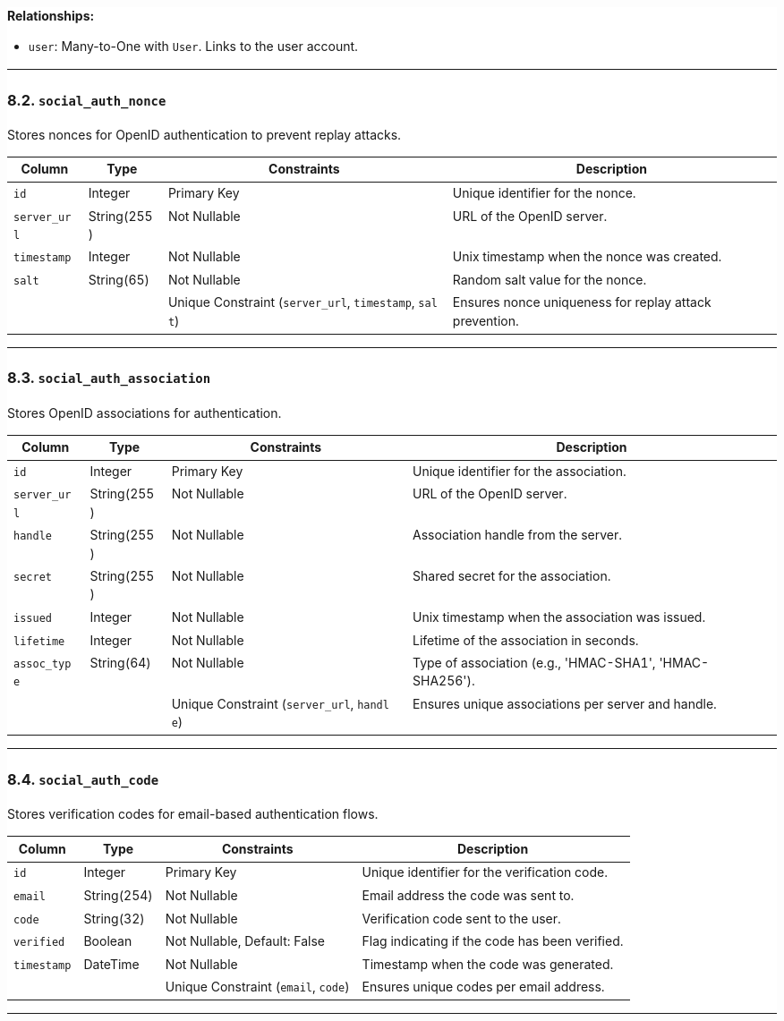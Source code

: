 **Relationships:**
- `user`: Many-to-One with `User`. Links to the user account.

---

### 8.2. `social_auth_nonce`

Stores nonces for OpenID authentication to prevent replay attacks.

| Column       | Type        | Constraints                                           | Description                                                    |
|--------------|-------------|-------------------------------------------------------|----------------------------------------------------------------|
| `id`         | Integer     | Primary Key                                           | Unique identifier for the nonce.                               |
| `server_url` | String(255) | Not Nullable                                          | URL of the OpenID server.                                      |
| `timestamp`  | Integer     | Not Nullable                                          | Unix timestamp when the nonce was created.                     |
| `salt`       | String(65)  | Not Nullable                                          | Random salt value for the nonce.                               |
|              |             | Unique Constraint (`server_url`, `timestamp`, `salt`) | Ensures nonce uniqueness for replay attack prevention.         |

---

### 8.3. `social_auth_association`

Stores OpenID associations for authentication.

| Column       | Type        | Constraints                                    | Description                                                    |
|--------------|-------------|------------------------------------------------|----------------------------------------------------------------|
| `id`         | Integer     | Primary Key                                    | Unique identifier for the association.                         |
| `server_url` | String(255) | Not Nullable                                   | URL of the OpenID server.                                      |
| `handle`     | String(255) | Not Nullable                                   | Association handle from the server.                            |
| `secret`     | String(255) | Not Nullable                                   | Shared secret for the association.                             |
| `issued`     | Integer     | Not Nullable                                   | Unix timestamp when the association was issued.                |
| `lifetime`   | Integer     | Not Nullable                                   | Lifetime of the association in seconds.                        |
| `assoc_type` | String(64)  | Not Nullable                                   | Type of association (e.g., 'HMAC-SHA1', 'HMAC-SHA256').        |
|              |             | Unique Constraint (`server_url`, `handle`)     | Ensures unique associations per server and handle.             |

---

### 8.4. `social_auth_code`

Stores verification codes for email-based authentication flows.

| Column      | Type        | Constraints                                    | Description                                                    |
|-------------|-------------|------------------------------------------------|----------------------------------------------------------------|
| `id`        | Integer     | Primary Key                                    | Unique identifier for the verification code.                   |
| `email`     | String(254) | Not Nullable                                   | Email address the code was sent to.                            |
| `code`      | String(32)  | Not Nullable                                   | Verification code sent to the user.                            |
| `verified`  | Boolean     | Not Nullable, Default: False                   | Flag indicating if the code has been verified.                 |
| `timestamp` | DateTime    | Not Nullable                                   | Timestamp when the code was generated.                         |
|             |             | Unique Constraint (`email`, `code`)            | Ensures unique codes per email address.                        |

---